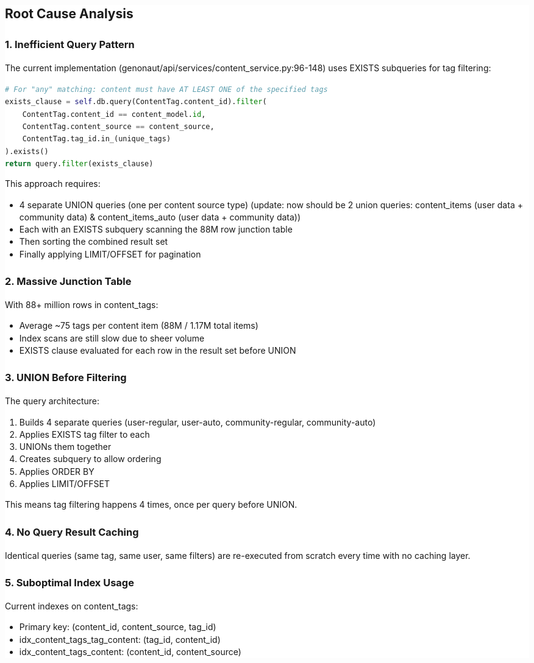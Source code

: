 ## Root Cause Analysis

### 1. Inefficient Query Pattern

The current implementation (genonaut/api/services/content_service.py:96-148) uses EXISTS subqueries for tag filtering:

```python
# For "any" matching: content must have AT LEAST ONE of the specified tags
exists_clause = self.db.query(ContentTag.content_id).filter(
    ContentTag.content_id == content_model.id,
    ContentTag.content_source == content_source,
    ContentTag.tag_id.in_(unique_tags)
).exists()
return query.filter(exists_clause)
```

This approach requires:
- 4 separate UNION queries (one per content source type) (update: now should be 2 union queries: content_items (user 
  data + community data) & content_items_auto (user data + community data))
- Each with an EXISTS subquery scanning the 88M row junction table
- Then sorting the combined result set
- Finally applying LIMIT/OFFSET for pagination

### 2. Massive Junction Table

With 88+ million rows in content_tags:
- Average ~75 tags per content item (88M / 1.17M total items)
- Index scans are still slow due to sheer volume
- EXISTS clause evaluated for each row in the result set before UNION

### 3. UNION Before Filtering

The query architecture:
1. Builds 4 separate queries (user-regular, user-auto, community-regular, community-auto)
2. Applies EXISTS tag filter to each
3. UNIONs them together
4. Creates subquery to allow ordering
5. Applies ORDER BY
6. Applies LIMIT/OFFSET

This means tag filtering happens 4 times, once per query before UNION.

### 4. No Query Result Caching

Identical queries (same tag, same user, same filters) are re-executed from scratch every time with no caching layer.

### 5. Suboptimal Index Usage

Current indexes on content_tags:
- Primary key: (content_id, content_source, tag_id)
- idx_content_tags_tag_content: (tag_id, content_id)
- idx_content_tags_content: (content_id, content_source)
